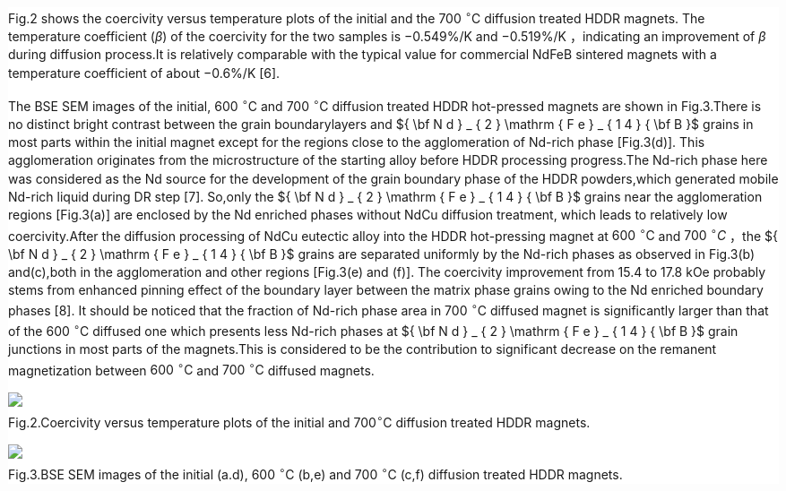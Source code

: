 Fig.2 shows the coercivity versus temperature plots of the initial and the $7 0 0 ~ ^ { \circ } \mathrm { C }$ diffusion treated HDDR magnets. The temperature coefficient $( \beta )$ of the coercivity for the two samples is $- 0 . 5 4 9 \% / \mathrm { K }$ and $- 0 . 5 1 9 \% / \mathrm { K }$ ，indicating an improvement of $\beta$ during diffusion process.It is relatively comparable with the typical value for commercial NdFeB sintered magnets with a temperature coefficient of about $- 0 . 6 \% / \mathrm { K }$ [6].

The BSE SEM images of the initial, $6 0 0 ~ ^ { \circ } \mathrm { C }$ and $7 0 0 ~ ^ { \circ } \mathrm { C }$ diffusion treated HDDR hot-pressed magnets are shown in Fig.3.There is no distinct bright contrast between the grain boundarylayers and ${ \bf N d } _ { 2 } \mathrm { F e } _ { 1 4 } { \bf B }$ grains in most parts within the initial magnet except for the regions close to the agglomeration of Nd-rich phase [Fig.3(d)]. This agglomeration originates from the microstructure of the starting alloy before HDDR processing progress.The Nd-rich phase here was considered as the Nd source for the development of the grain boundary phase of the HDDR powders,which generated mobile Nd-rich liquid during DR step [7]. So,only the ${ \bf N d } _ { 2 } \mathrm { F e } _ { 1 4 } { \bf B }$ grains near the agglomeration regions [Fig.3(a)] are enclosed by the Nd enriched phases without NdCu diffusion treatment, which leads to relatively low coercivity.After the diffusion processing of $\mathrm { N d C u }$ eutectic alloy into the HDDR hot-pressing magnet at $6 0 0 ~ ^ { \circ } \mathrm { C }$ and ${ 7 0 0 ~ ^ { \circ } C }$ ，the ${ \bf N d } _ { 2 } \mathrm { F e } _ { 1 4 } { \bf B }$ grains are separated uniformly by the Nd-rich phases as observed in Fig.3(b) and(c),both in the agglomeration and other regions [Fig.3(e) and (f)]. The coercivity improvement from 15.4 to $1 7 . 8 ~ \mathrm { k O e }$ probably stems from enhanced pinning effect of the boundary layer between the matrix phase grains owing to the Nd enriched boundary phases [8]. It should be noticed that the fraction of Nd-rich phase area in $7 0 0 ~ ^ { \circ } \mathrm { C }$ diffused magnet is significantly larger than that of the $6 0 0 ~ ^ { \circ } \mathrm { C }$ diffused one which presents less Nd-rich phases at ${ \bf N d } _ { 2 } \mathrm { F e } _ { 1 4 } { \bf B }$ grain junctions in most parts of the magnets.This is considered to be the contribution to significant decrease on the remanent magnetization between $6 0 0 ~ ^ { \circ } \mathrm { C }$ and $7 0 0 ~ ^ { \circ } \mathrm { C }$ diffused magnets.

![](images/0bc3e2782d6dedde2a93faf0c3e26dfbe7e663e7058e5496bf20dad8f96342f6.jpg)  
Fig.2.Coercivity versus temperature plots of the initial and $7 0 0 ^ { \circ } \mathrm { C }$ diffusion treated HDDR magnets.

![](images/e53a023ac3629fa3574e5e8714b05d4b8cd4d7198c668e63cad7656ba2f983e8.jpg)  
Fig.3.BSE SEM images of the initial (a.d), $6 0 0 ~ ^ { \circ } \mathrm { C }$ (b,e) and $7 0 0 ~ ^ { \circ } \mathrm { C }$ (c,f) diffusion treated HDDR magnets.
